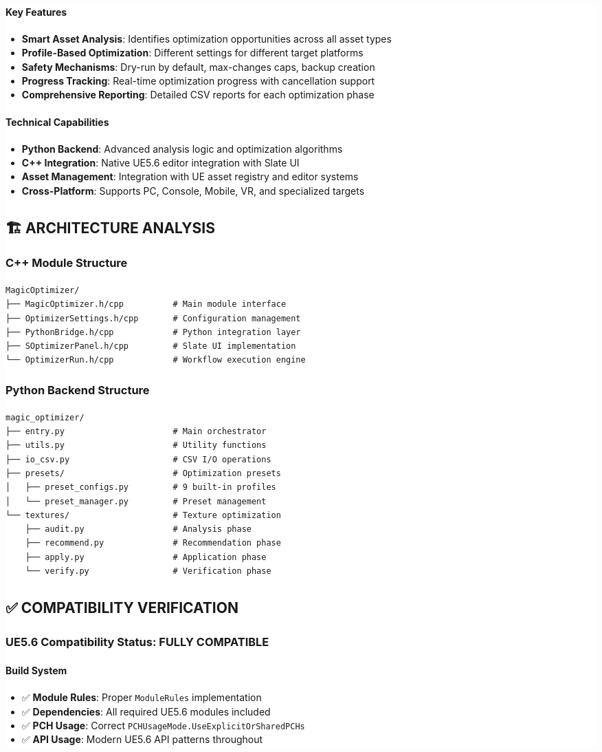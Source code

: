 #### **Key Features**
- **Smart Asset Analysis**: Identifies optimization opportunities across all asset types
- **Profile-Based Optimization**: Different settings for different target platforms
- **Safety Mechanisms**: Dry-run by default, max-changes caps, backup creation
- **Progress Tracking**: Real-time optimization progress with cancellation support
- **Comprehensive Reporting**: Detailed CSV reports for each optimization phase

#### **Technical Capabilities**
- **Python Backend**: Advanced analysis logic and optimization algorithms
- **C++ Integration**: Native UE5.6 editor integration with Slate UI
- **Asset Management**: Integration with UE asset registry and editor systems
- **Cross-Platform**: Supports PC, Console, Mobile, VR, and specialized targets

## 🏗️ **ARCHITECTURE ANALYSIS**

### **C++ Module Structure**
```
MagicOptimizer/
├── MagicOptimizer.h/cpp          # Main module interface
├── OptimizerSettings.h/cpp       # Configuration management
├── PythonBridge.h/cpp            # Python integration layer
├── SOptimizerPanel.h/cpp         # Slate UI implementation
└── OptimizerRun.h/cpp            # Workflow execution engine
```

### **Python Backend Structure**
```
magic_optimizer/
├── entry.py                      # Main orchestrator
├── utils.py                      # Utility functions
├── io_csv.py                     # CSV I/O operations
├── presets/                      # Optimization presets
│   ├── preset_configs.py         # 9 built-in profiles
│   └── preset_manager.py         # Preset management
└── textures/                     # Texture optimization
    ├── audit.py                  # Analysis phase
    ├── recommend.py              # Recommendation phase
    ├── apply.py                  # Application phase
    └── verify.py                 # Verification phase
```

## ✅ **COMPATIBILITY VERIFICATION**

### **UE5.6 Compatibility Status: FULLY COMPATIBLE**

#### **Build System**
- ✅ **Module Rules**: Proper `ModuleRules` implementation
- ✅ **Dependencies**: All required UE5.6 modules included
- ✅ **PCH Usage**: Correct `PCHUsageMode.UseExplicitOrSharedPCHs`
- ✅ **API Usage**: Modern UE5.6 API patterns throughout
